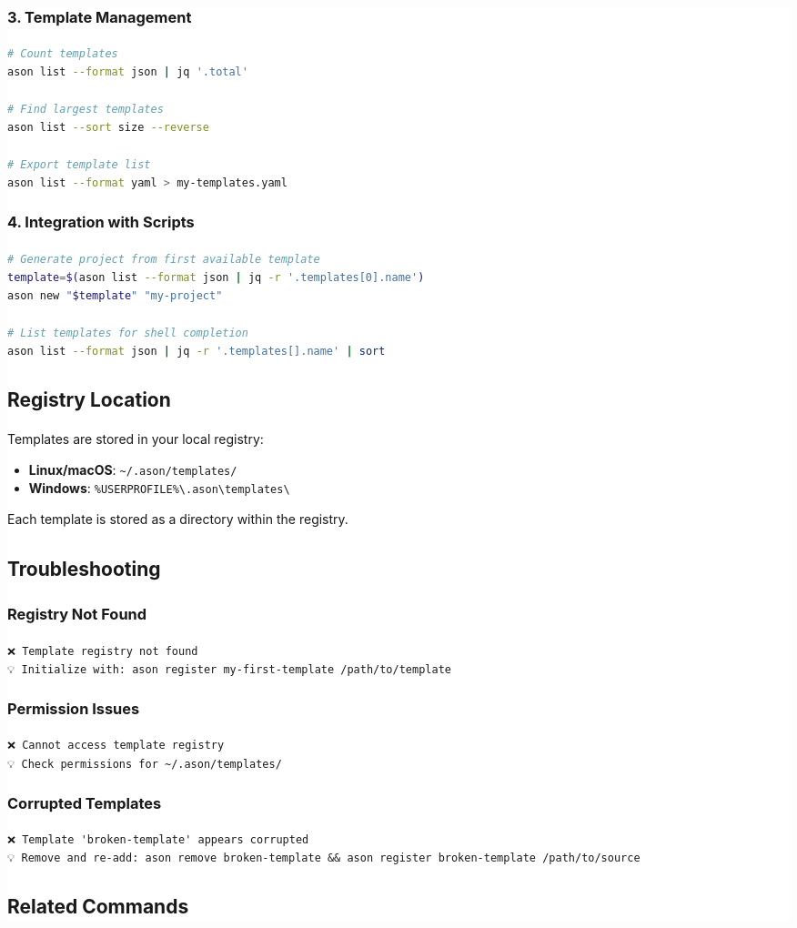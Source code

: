 ### 3. Template Management
```bash
# Count templates
ason list --format json | jq '.total'

# Find largest templates
ason list --sort size --reverse

# Export template list
ason list --format yaml > my-templates.yaml
```

### 4. Integration with Scripts
```bash
# Generate project from first available template
template=$(ason list --format json | jq -r '.templates[0].name')
ason new "$template" "my-project"

# List templates for shell completion
ason list --format json | jq -r '.templates[].name' | sort
```

## Registry Location

Templates are stored in your local registry:

- **Linux/macOS**: `~/.ason/templates/`
- **Windows**: `%USERPROFILE%\.ason\templates\`

Each template is stored as a directory within the registry.

## Troubleshooting

### Registry Not Found
```
❌ Template registry not found
💡 Initialize with: ason register my-first-template /path/to/template
```

### Permission Issues
```
❌ Cannot access template registry
💡 Check permissions for ~/.ason/templates/
```

### Corrupted Templates
```
❌ Template 'broken-template' appears corrupted
💡 Remove and re-add: ason remove broken-template && ason register broken-template /path/to/source
```

## Related Commands

